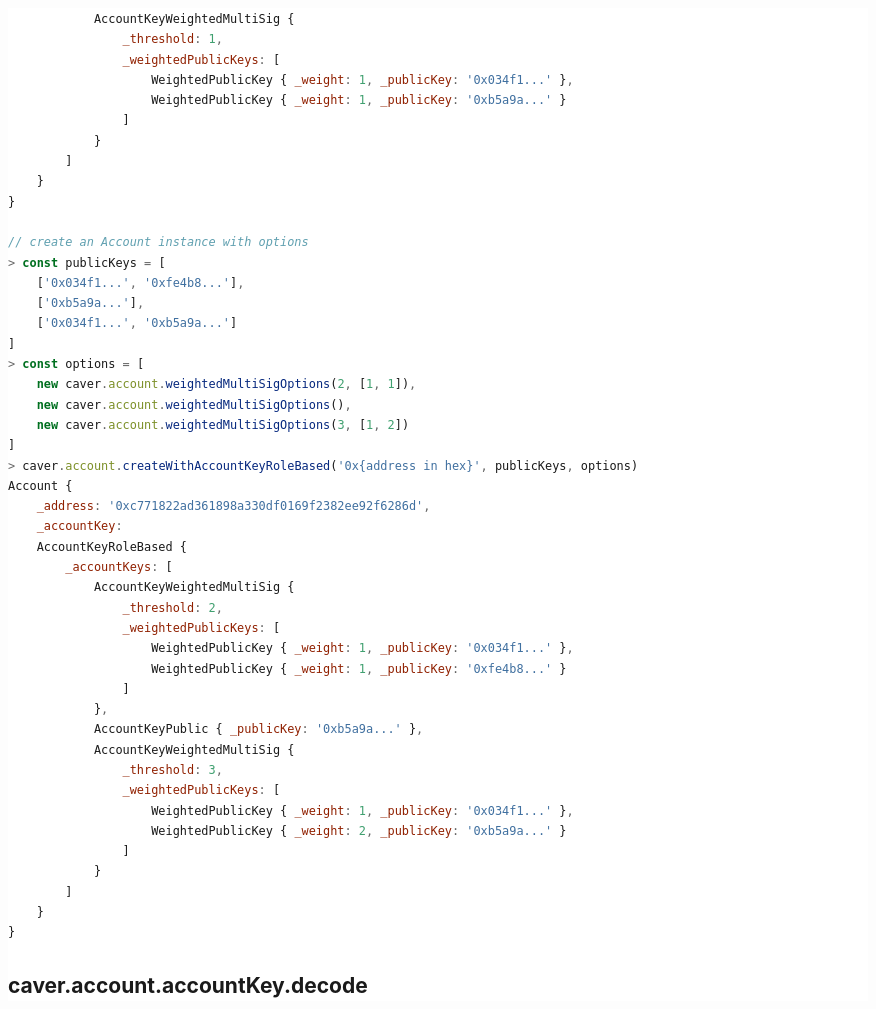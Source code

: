 ```javascript
            AccountKeyWeightedMultiSig {
                _threshold: 1,
                _weightedPublicKeys: [
                    WeightedPublicKey { _weight: 1, _publicKey: '0x034f1...' },
                    WeightedPublicKey { _weight: 1, _publicKey: '0xb5a9a...' }
                ]
            }
        ]
    }
}

// create an Account instance with options
> const publicKeys = [
    ['0x034f1...', '0xfe4b8...'],
    ['0xb5a9a...'],
    ['0x034f1...', '0xb5a9a...']
]
> const options = [
    new caver.account.weightedMultiSigOptions(2, [1, 1]),
    new caver.account.weightedMultiSigOptions(),
    new caver.account.weightedMultiSigOptions(3, [1, 2])
]
> caver.account.createWithAccountKeyRoleBased('0x{address in hex}', publicKeys, options)
Account {
    _address: '0xc771822ad361898a330df0169f2382ee92f6286d',
    _accountKey:
    AccountKeyRoleBased {
        _accountKeys: [
            AccountKeyWeightedMultiSig { 
                _threshold: 2, 
                _weightedPublicKeys: [ 
                    WeightedPublicKey { _weight: 1, _publicKey: '0x034f1...' }, 
                    WeightedPublicKey { _weight: 1, _publicKey: '0xfe4b8...' } 
                ]
            },
            AccountKeyPublic { _publicKey: '0xb5a9a...' },
            AccountKeyWeightedMultiSig {
                _threshold: 3,
                _weightedPublicKeys: [
                    WeightedPublicKey { _weight: 1, _publicKey: '0x034f1...' },
                    WeightedPublicKey { _weight: 2, _publicKey: '0xb5a9a...' }
                ]
            }
        ]
    }
}
```

## caver.account.accountKey.decode <a id="caver-account-accountkey-decode"></a>


[AccountKey]: ../../../../klaytn/design/accounts.md#account-key
[AccountKeyLegacy]: ../../../../klaytn/design/accounts.md#accountkeylegacy
[AccountKeyPublic]: ../../../../klaytn/design/accounts.md#accountkeypublic
[AccountKeyFail]: ../../../../klaytn/design/accounts.md#accountkeyfail
[AccountKeyWeightedMultiSig]: ../../../../klaytn/design/accounts.md#accountkeyweightedmultisig
[AccountKeyRoleBased]: ../../../../klaytn/design/accounts.md#accountkeyrolebased
[WeightedPublicKey]: #weightedpublickey
[WeightedMultiSigOptions]: #weightedmultisigoptions
[계정(Account)]: #account
[역할]: ../../../../klaytn/design/accounts.md#roles